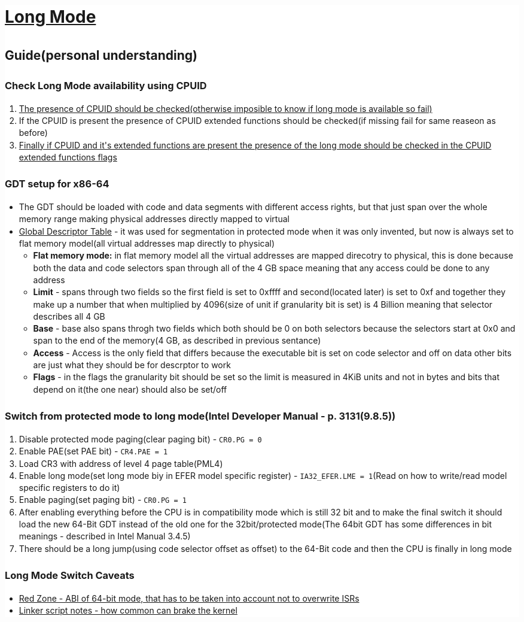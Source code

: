 # [Long Mode](https://wiki.osdev.org/X86-64)
## Guide(personal understanding)
### Check Long Mode availability using CPUID
1. [The presence of CPUID should be checked(otherwise imposible to know if long mode is available so fail)](https://wiki.osdev.org/Setting_Up_Long_Mode#Detection_of_CPUID)
2. If the CPUID is present the presence of CPUID extended functions should be checked(if missing fail for same reaseon as before)
3. [Finally if CPUID and it's extended functions are present the presence of the long mode should be checked in the CPUID extended functions flags](https://wiki.osdev.org/Setting_Up_Long_Mode#x86_or_x86-64)


### GDT setup for x86-64
- The GDT should be loaded with code and data segments with different access rights, but that just span over the whole memory range making physical addresses directly mapped to virtual
- [Global Descriptor Table](https://wiki.osdev.org/Global_Descriptor_Table) - it was used for segmentation in protected mode when it was only invented, but now is always set to flat memory model(all virtual addresses map directly to physical)
	* **Flat memory mode:** in flat memory model all the virtual addresses are mapped direcotry to physical, this is done because both the data and code selectors span through all of the 4 GB space meaning that any access could be done to any address
	* **Limit** - spans through two fields so the first field is set to 0xffff and second(located later) is set to 0xf and together they make up a number that when multiplied by 4096(size of unit if granularity bit is set) is 4 Billion meaning that selector describes all 4 GB
	* **Base** - base also spans throgh two fields which both should be 0 on both selectors because the selectors start at 0x0 and span to the end of the memory(4 GB, as described in previous sentance)
	* **Access** - Access is the only field that differs because the executable bit is set on code selector and off on data other bits are just what they should be for descrptor to work
	* **Flags** - in the flags the granularity bit should be set so the limit is measured in 4KiB units and not in bytes and bits that depend on it(the one near) should also be set/off


### Switch from protected mode to long mode(Intel Developer Manual - p. 3131(9.8.5))
1. Disable protected mode paging(clear paging bit) - `CR0.PG = 0`
2. Enable PAE(set PAE bit) - `CR4.PAE = 1`
3. Load CR3 with address of level 4 page table(PML4)
4. Enable long mode(set long mode biy in EFER model specific register) - `IA32_EFER.LME = 1`(Read on how to write/read model specific registers to do it)
5. Enable paging(set paging bit) - `CR0.PG = 1`
6. After enabling everything before the CPU is in compatibility mode which is still 32 bit and to make the final switch it should load the new 64-Bit GDT instead of the old one for the 32bit/protected mode(The 64bit GDT has some differences in bit meanings - described in Intel Manual 3.4.5)
7. There should be a long jump(using code selector offset as offset) to the 64-Bit code and then the CPU is finally in long mode


### Long Mode Switch Caveats
* [Red Zone             - ABI of 64-bit mode, that has to be taken into account not to overwrite ISRs](https://forum.osdev.org/viewtopic.php?t=21720)
* [Linker script notes  - how common can brake the kernel](https://forum.osdev.org/viewtopic.php?p=170634)
